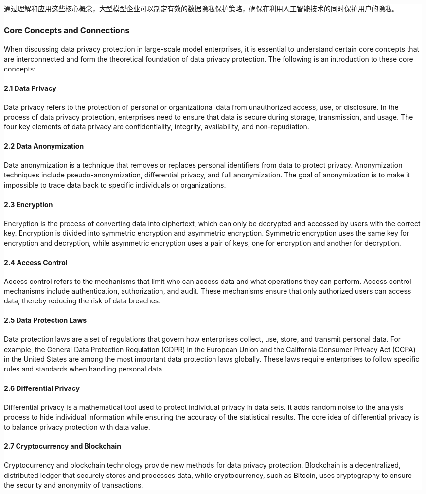 通过理解和应用这些核心概念，大型模型企业可以制定有效的数据隐私保护策略，确保在利用人工智能技术的同时保护用户的隐私。

### Core Concepts and Connections

When discussing data privacy protection in large-scale model enterprises, it is essential to understand certain core concepts that are interconnected and form the theoretical foundation of data privacy protection. The following is an introduction to these core concepts:

#### 2.1 Data Privacy

Data privacy refers to the protection of personal or organizational data from unauthorized access, use, or disclosure. In the process of data privacy protection, enterprises need to ensure that data is secure during storage, transmission, and usage. The four key elements of data privacy are confidentiality, integrity, availability, and non-repudiation.

#### 2.2 Data Anonymization

Data anonymization is a technique that removes or replaces personal identifiers from data to protect privacy. Anonymization techniques include pseudo-anonymization, differential privacy, and full anonymization. The goal of anonymization is to make it impossible to trace data back to specific individuals or organizations.

#### 2.3 Encryption

Encryption is the process of converting data into ciphertext, which can only be decrypted and accessed by users with the correct key. Encryption is divided into symmetric encryption and asymmetric encryption. Symmetric encryption uses the same key for encryption and decryption, while asymmetric encryption uses a pair of keys, one for encryption and another for decryption.

#### 2.4 Access Control

Access control refers to the mechanisms that limit who can access data and what operations they can perform. Access control mechanisms include authentication, authorization, and audit. These mechanisms ensure that only authorized users can access data, thereby reducing the risk of data breaches.

#### 2.5 Data Protection Laws

Data protection laws are a set of regulations that govern how enterprises collect, use, store, and transmit personal data. For example, the General Data Protection Regulation (GDPR) in the European Union and the California Consumer Privacy Act (CCPA) in the United States are among the most important data protection laws globally. These laws require enterprises to follow specific rules and standards when handling personal data.

#### 2.6 Differential Privacy

Differential privacy is a mathematical tool used to protect individual privacy in data sets. It adds random noise to the analysis process to hide individual information while ensuring the accuracy of the statistical results. The core idea of differential privacy is to balance privacy protection with data value.

#### 2.7 Cryptocurrency and Blockchain

Cryptocurrency and blockchain technology provide new methods for data privacy protection. Blockchain is a decentralized, distributed ledger that securely stores and processes data, while cryptocurrency, such as Bitcoin, uses cryptography to ensure the security and anonymity of transactions.
